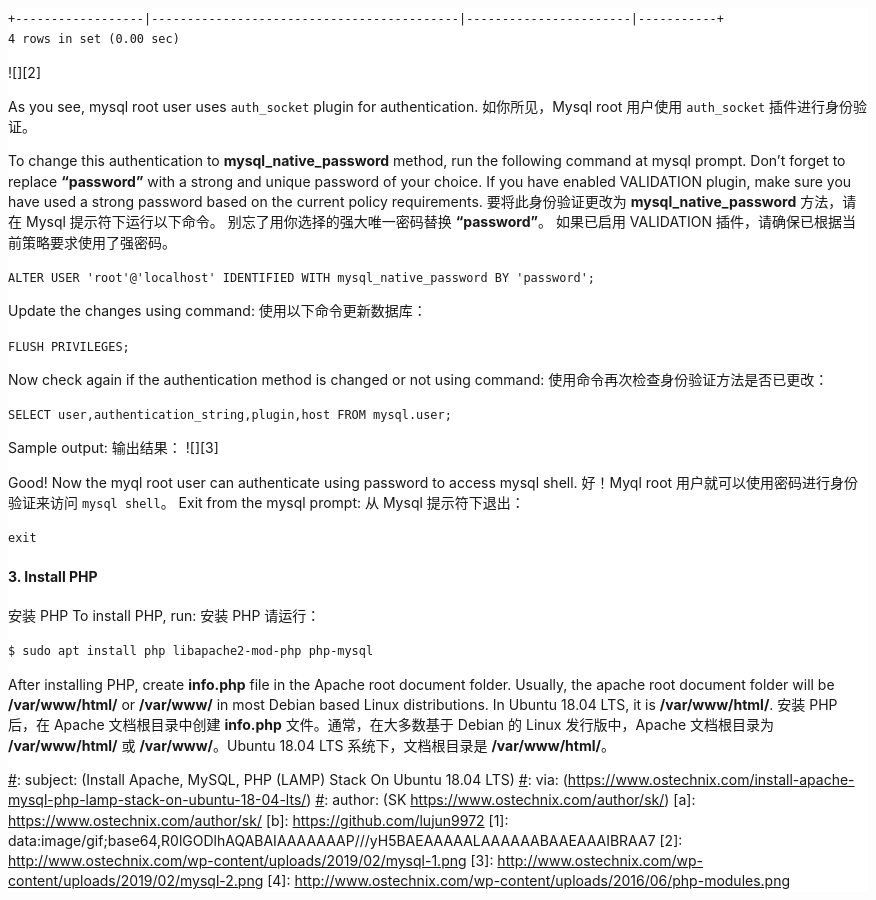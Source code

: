 ```
+------------------|-------------------------------------------|-----------------------|-----------+
4 rows in set (0.00 sec)
```

![][2]

As you see, mysql root user uses `auth_socket` plugin for authentication.
如你所见，Mysql root 用户使用 `auth_socket` 插件进行身份验证。

To change this authentication to **mysql_native_password** method, run the following command at mysql prompt. Don’t forget to replace **“password”** with a strong and unique password of your choice. If you have enabled VALIDATION plugin, make sure you have used a strong password based on the current policy requirements.
要将此身份验证更改为 **mysql_native_password** 方法，请在 Mysql 提示符下运行以下命令。 别忘了用你选择的强大唯一密码替换 **“password”**。 如果已启用 VALIDATION 插件，请确保已根据当前策略要求使用了强密码。

```
ALTER USER 'root'@'localhost' IDENTIFIED WITH mysql_native_password BY 'password';
```

Update the changes using command:
使用以下命令更新数据库：

```
FLUSH PRIVILEGES;
```

Now check again if the authentication method is changed or not using command:
使用命令再次检查身份验证方法是否已更改：
```
SELECT user,authentication_string,plugin,host FROM mysql.user;
```

Sample output:
输出结果：
![][3]

Good! Now the myql root user can authenticate using password to access mysql shell.
好！Myql root 用户就可以使用密码进行身份验证来访问 `mysql shell`。
Exit from the mysql prompt:
从 Mysql 提示符下退出：
```
exit
```

#### 3\. Install PHP
安装 PHP
To install PHP, run:
安装 PHP 请运行：

```
$ sudo apt install php libapache2-mod-php php-mysql
```

After installing PHP, create **info.php** file in the Apache root document folder. Usually, the apache root document folder will be **/var/www/html/** or **/var/www/** in most Debian based Linux distributions. In Ubuntu 18.04 LTS, it is **/var/www/html/**.
安装 PHP 后，在 Apache 文档根目录中创建 **info.php** 文件。通常，在大多数基于 Debian 的 Linux 发行版中，Apache 文档根目录为 **/var/www/html/** 或 **/var/www/**。Ubuntu 18.04 LTS 系统下，文档根目录是 **/var/www/html/**。


[#]: collector: (lujun9972)
[#]: translator: (stevenzdg988)
[#]: reviewer: ( )
[#]: publisher: ( )
[#]: url: ( )
[#]: subject: (Install Apache, MySQL, PHP (LAMP) Stack On Ubuntu 18.04 LTS)
[#]: via: (https://www.ostechnix.com/install-apache-mysql-php-lamp-stack-on-ubuntu-18-04-lts/)
[#]: author: (SK https://www.ostechnix.com/author/sk/)
[a]: https://www.ostechnix.com/author/sk/
[b]: https://github.com/lujun9972
[1]: data:image/gif;base64,R0lGODlhAQABAIAAAAAAAP///yH5BAEAAAAALAAAAAABAAEAAAIBRAA7
[2]: http://www.ostechnix.com/wp-content/uploads/2019/02/mysql-1.png
[3]: http://www.ostechnix.com/wp-content/uploads/2019/02/mysql-2.png
[4]: http://www.ostechnix.com/wp-content/uploads/2016/06/php-modules.png